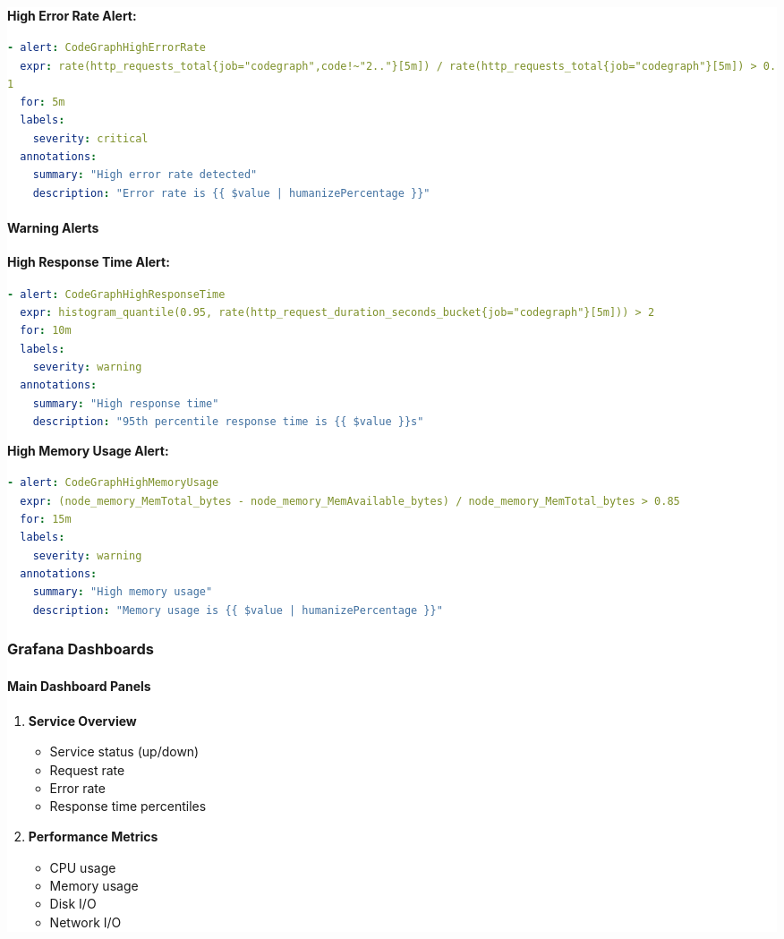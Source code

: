 **High Error Rate Alert:**
```yaml
- alert: CodeGraphHighErrorRate
  expr: rate(http_requests_total{job="codegraph",code!~"2.."}[5m]) / rate(http_requests_total{job="codegraph"}[5m]) > 0.1
  for: 5m
  labels:
    severity: critical
  annotations:
    summary: "High error rate detected"
    description: "Error rate is {{ $value | humanizePercentage }}"
```

#### Warning Alerts

**High Response Time Alert:**
```yaml
- alert: CodeGraphHighResponseTime
  expr: histogram_quantile(0.95, rate(http_request_duration_seconds_bucket{job="codegraph"}[5m])) > 2
  for: 10m
  labels:
    severity: warning
  annotations:
    summary: "High response time"
    description: "95th percentile response time is {{ $value }}s"
```

**High Memory Usage Alert:**
```yaml
- alert: CodeGraphHighMemoryUsage
  expr: (node_memory_MemTotal_bytes - node_memory_MemAvailable_bytes) / node_memory_MemTotal_bytes > 0.85
  for: 15m
  labels:
    severity: warning
  annotations:
    summary: "High memory usage"
    description: "Memory usage is {{ $value | humanizePercentage }}"
```

### Grafana Dashboards

#### Main Dashboard Panels

1. **Service Overview**
   - Service status (up/down)
   - Request rate
   - Error rate
   - Response time percentiles

2. **Performance Metrics**
   - CPU usage
   - Memory usage
   - Disk I/O
   - Network I/O
